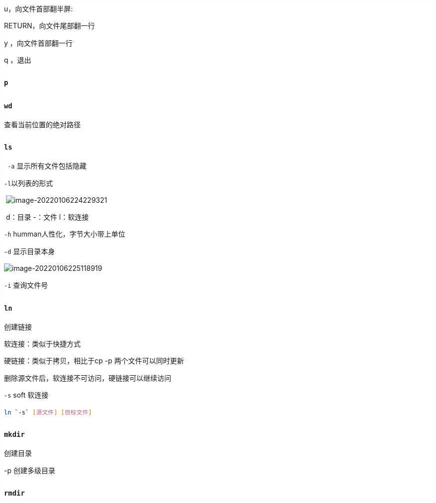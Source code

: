 u，向文件首部翻半屏:

RETURN，向文件尾部翻一行

y ，向文件首部翻一行

q ，退出

### `p`

### `wd`

 查看当前位置的绝对路径

### `ls`

` -a` 显示所有文件包括隐藏

` -l `以列表的形式

​	![image-20220106224229321](https://jaycehe.oss-cn-hangzhou.aliyuncs.com/markdown/202201062242168.png)

​	d：目录   -：文件   l：软连接

`-h` humman人性化，字节大小带上单位

`-d` 显示目录本身

![image-20220106225118919](https://jaycehe.oss-cn-hangzhou.aliyuncs.com/markdown/202201062251334.png)

`-i` 查询文件号



### `ln`

创建链接

软连接：类似于快捷方式  

硬链接：类似于拷贝，相比于cp -p  两个文件可以同时更新

删除源文件后，软连接不可访问，硬链接可以继续访问

`-s`   soft 软连接

```sh
ln `-s` [源文件] [目标文件]
```





### `mkdir`

 创建目录

 -p 创建多级目录

### `rmdir`
